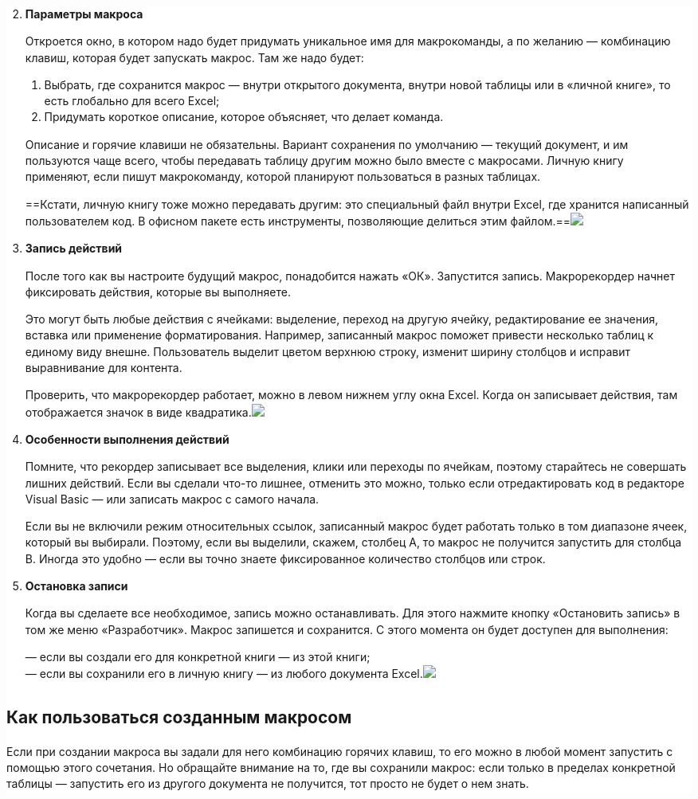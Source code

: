 2. ****Параметры макроса****
    
    Откроется окно, в котором надо будет придумать уникальное имя для макрокоманды, а по желанию — комбинацию клавиш, которая будет запускать макрос. Там же надо будет:  
      
    1. Выбрать, где сохранится макрос — внутри открытого документа, внутри новой таблицы или в «личной книге», то есть глобально для всего Excel;  
    2. Придумать короткое описание, которое объясняет, что делает команда.  
      
    Описание и горячие клавиши не обязательны. Вариант сохранения по умолчанию — текущий документ, и им пользуются чаще всего, чтобы передавать таблицу другим можно было вместе с макросами. Личную книгу применяют, если пишут макрокоманду, которой планируют пользоваться в разных таблицах.  
      
    ==Кстати, личную книгу тоже можно передавать другим: это специальный файл внутри Excel, где хранится написанный пользователем код. В офисном пакете есть инструменты, позволяющие делиться этим файлом.==![](https://blog.skillfactory.ru/wp-content/uploads/2022/08/sozdanie-makrosa-excel-2.png)
    
3. ****Запись действий****
    
    После того как вы настроите будущий макрос, понадобится нажать «ОК». Запустится запись. Макрорекордер начнет фиксировать действия, которые вы выполняете.  
      
    Это могут быть любые действия с ячейками: выделение, переход на другую ячейку, редактирование ее значения, вставка или применение форматирования. Например, записанный макрос поможет привести несколько таблиц к единому виду внешне. Пользователь выделит цветом верхнюю строку, изменит ширину столбцов и исправит выравнивание для контента.  
      
    Проверить, что макрорекордер работает, можно в левом нижнем углу окна Excel. Когда он записывает действия, там отображается значок в виде квадратика.![](https://blog.skillfactory.ru/wp-content/uploads/2022/08/zapis-makrosa-excel.png)
    
4. ****Особенности выполнения действий****
    
    Помните, что рекордер записывает все выделения, клики или переходы по ячейкам, поэтому старайтесь не совершать лишних действий. Если вы сделали что-то лишнее, отменить это можно, только если отредактировать код в редакторе Visual Basic — или записать макрос с самого начала.  
      
    Если вы не включили режим относительных ссылок, записанный макрос будет работать только в том диапазоне ячеек, который вы выбирали. Поэтому, если вы выделили, скажем, столбец A, то макрос не получится запустить для столбца B. Иногда это удобно — если вы точно знаете фиксированное количество столбцов или строк.
    
5. ****Остановка записи****
    
    Когда вы сделаете все необходимое, запись можно останавливать. Для этого нажмите кнопку «Остановить запись» в том же меню «Разработчик». Макрос запишется и сохранится. С этого момента он будет доступен для выполнения:  
      
    — если вы создали его для конкретной книги — из этой книги;  
    — если вы сохранили его в личную книгу — из любого документа Excel.![](https://blog.skillfactory.ru/wp-content/uploads/2022/08/ostanovka-zapisi-makrosa.png)
    

## Как пользоваться созданным макросом

Если при создании макроса вы задали для него комбинацию горячих клавиш, то его можно в любой момент запустить с помощью этого сочетания. Но обращайте внимание на то, где вы сохранили макрос: если только в пределах конкретной таблицы — запустить его из другого документа не получится, тот просто не будет о нем знать.
